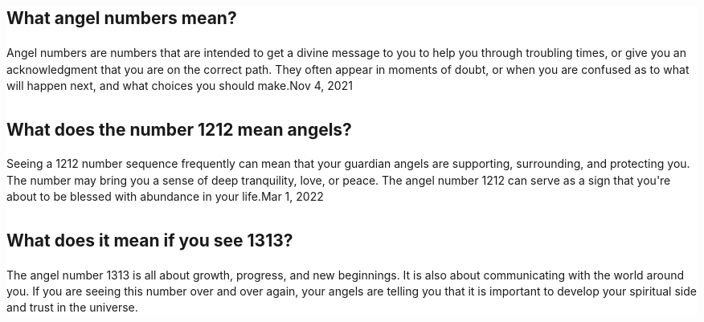 ## What angel numbers mean?
Angel numbers are numbers that are intended to get a divine message to you to help you through troubling times, or give you an acknowledgment that you are on the correct path. They often appear in moments of doubt, or when you are confused as to what will happen next, and what choices you should make.Nov 4, 2021

## What does the number 1212 mean angels?
Seeing a 1212 number sequence frequently can mean that your guardian angels are supporting, surrounding, and protecting you. The number may bring you a sense of deep tranquility, love, or peace. The angel number 1212 can serve as a sign that you're about to be blessed with abundance in your life.Mar 1, 2022

## What does it mean if you see 1313?
The angel number 1313 is all about growth, progress, and new beginnings. It is also about communicating with the world around you. If you are seeing this number over and over again, your angels are telling you that it is important to develop your spiritual side and trust in the universe.

